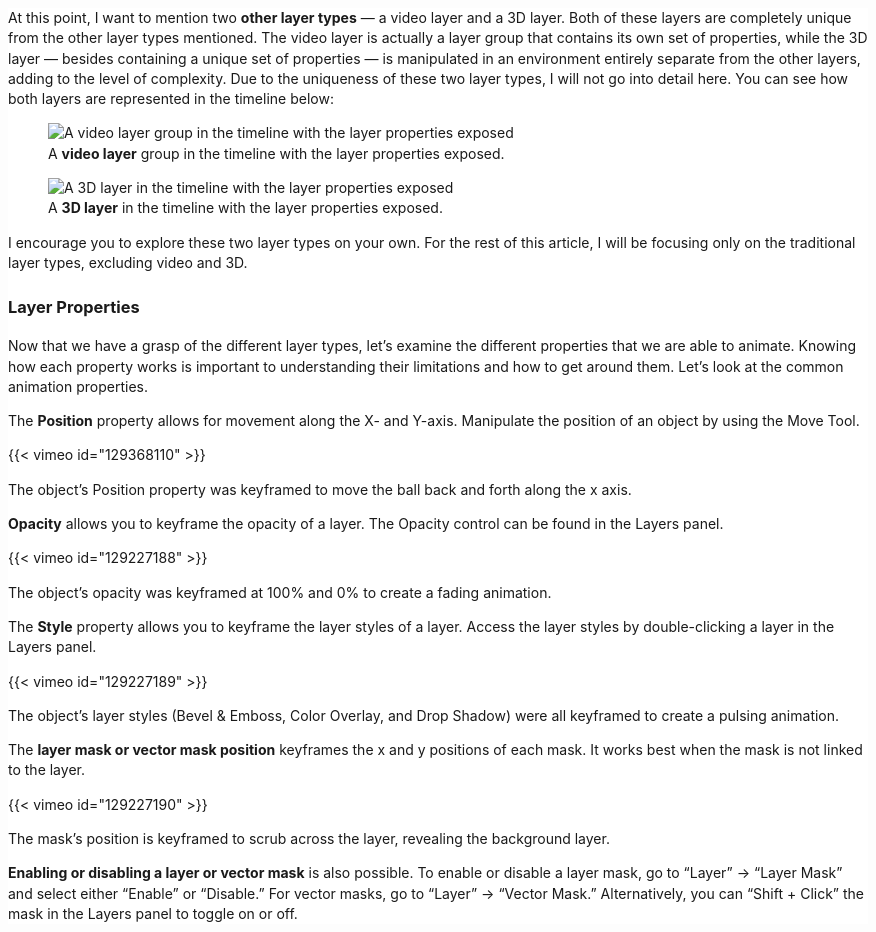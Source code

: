 At this point, I want to mention two <strong>other layer types</strong> — a video layer and a 3D layer. Both of these layers are completely unique from the other layer types mentioned. The video layer is actually a layer group that contains its own set of properties, while the 3D layer — besides containing a unique set of properties — is manipulated in an environment entirely separate from the other layers, adding to the level of complexity. Due to the uniqueness of these two layer types, I will not go into detail here. You can see how both layers are represented in the timeline below:

<figure><img loading="lazy" decoding="async" src="https://archive.smashing.media/assets/344dbf88-fdf9-42bb-adb4-46f01eedd629/8c2d7f5e-0bb0-433f-b91e-bf3e7ef341d4/p1-12-layer-video-opt.jpg" alt="A video layer group in the timeline with the layer properties exposed" /><br>
<figcaption>A <strong>video layer</strong> group in the timeline with the layer properties exposed.</figcaption></figure>

<figure><img loading="lazy" decoding="async" src="https://archive.smashing.media/assets/344dbf88-fdf9-42bb-adb4-46f01eedd629/4b8545e3-d19c-4a8e-b78d-df2be65c7b6e/p1-13-layer-3d-opt.jpg" alt="A 3D layer in the timeline with the layer properties exposed" /><br>
<figcaption>A <strong>3D layer</strong> in the timeline with the layer properties exposed.</figcaption></figure>

I encourage you to explore these two layer types on your own. For the rest of this article, I will be focusing only on the traditional layer types, excluding video and 3D.</p>

### Layer Properties

Now that we have a grasp of the different layer types, let’s examine the different properties that we are able to animate. Knowing how each property works is important to understanding their limitations and how to get around them. Let’s look at the common animation properties.

The <strong>Position</strong> property allows for movement along the X- and Y-axis. Manipulate the position of an object by using the Move Tool.</p>

{{< vimeo id="129368110" >}}

The object’s Position property was keyframed to move the ball back and forth along the x axis.</p>

<strong>Opacity</strong> allows you to keyframe the opacity of a layer. The Opacity control can be found in the Layers panel.</p>

{{< vimeo id="129227188" >}}

The object’s opacity was keyframed at 100% and 0% to create a fading animation.

The <strong>Style</strong> property allows you to keyframe the layer styles of a layer. Access the layer styles by double-clicking a layer in the Layers panel.</p>

{{< vimeo id="129227189" >}}

The object’s layer styles (Bevel &amp; Emboss, Color Overlay, and Drop Shadow) were all keyframed to create a pulsing animation.

The <strong>layer mask or vector mask position</strong> keyframes the x and y positions of each mask. It works best when the mask is not linked to the layer.</p>

{{< vimeo id="129227190" >}}

The mask’s position is keyframed to scrub across the layer, revealing the background layer.</p>

<strong>Enabling or disabling a layer or vector mask</strong> is also possible. To enable or disable a layer mask, go to “Layer” → “Layer Mask” and select either “Enable” or “Disable.” For vector masks, go to “Layer” → “Vector Mask.” Alternatively, you can “Shift + Click” the mask in the Layers panel to toggle on or off.</p>

